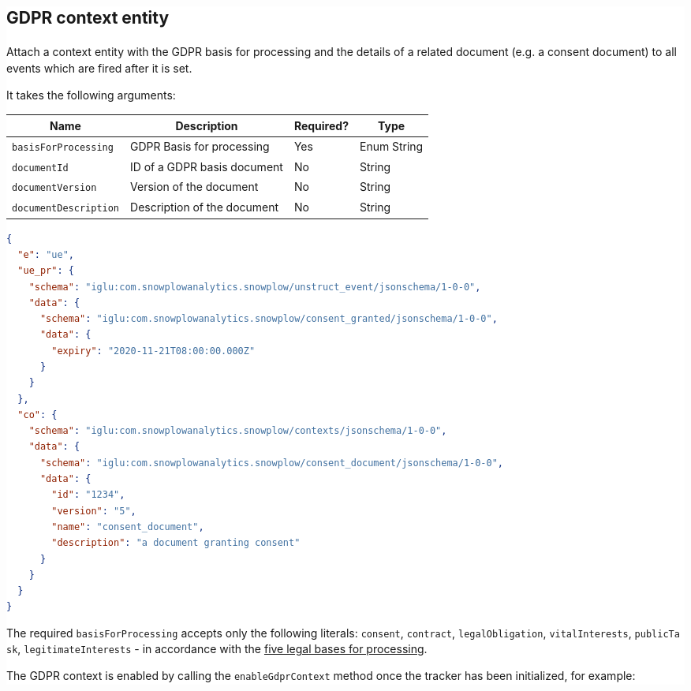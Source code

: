 ## GDPR context entity

Attach a context entity with the GDPR basis for processing and the details of a related document (e.g. a consent document) to all events which are fired after it is set.

It takes the following arguments:

| **Name**              | **Description**             | **Required?** | **Type**    |
|-----------------------|-----------------------------|---------------|-------------|
| `basisForProcessing`  | GDPR Basis for processing   | Yes           | Enum String |
| `documentId`          | ID of a GDPR basis document | No            | String      |
| `documentVersion`     | Version of the document     | No            | String      |
| `documentDescription` | Description of the document | No            | String      |

```json
{
  "e": "ue",
  "ue_pr": {
    "schema": "iglu:com.snowplowanalytics.snowplow/unstruct_event/jsonschema/1-0-0",
    "data": {
      "schema": "iglu:com.snowplowanalytics.snowplow/consent_granted/jsonschema/1-0-0",
      "data": {
        "expiry": "2020-11-21T08:00:00.000Z"
      }
    }
  },
  "co": {
    "schema": "iglu:com.snowplowanalytics.snowplow/contexts/jsonschema/1-0-0",
    "data": {
      "schema": "iglu:com.snowplowanalytics.snowplow/consent_document/jsonschema/1-0-0",
      "data": {
        "id": "1234",
        "version": "5",
        "name": "consent_document",
        "description": "a document granting consent"
      }
    }
  }
}
```

The required `basisForProcessing` accepts only the following literals: `consent`, `contract`, `legalObligation`, `vitalInterests`, `publicTask`, `legitimateInterests` - in accordance with the [five legal bases for processing](https://ico.org.uk/for-organisations/guide-to-data-protection/guide-to-the-general-data-protection-regulation-gdpr/lawful-basis-for-processing/).

The GDPR context is enabled by calling the `enableGdprContext` method once the tracker has been initialized, for example:

<Tabs groupId="platform" queryString>
  <TabItem value="js" label="JavaScript (tag)" default>

